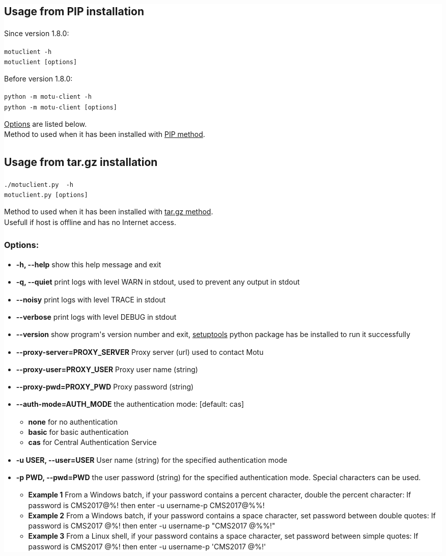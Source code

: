 ## <a name="UsagePIP">Usage from PIP installation</a>  
Since version 1.8.0:  
```  
motuclient -h  
motuclient [options]
```  
Before version 1.8.0:  
```  
python -m motu-client -h  
python -m motu-client [options]
```  
  
[Options](#UsageOptions) are listed below.  
Method to used when it has been installed with [PIP method](#InstallationPIP).  


## <a name="UsageTGZ">Usage from tar.gz installation</a>  
```  
./motuclient.py  -h  
motuclient.py [options]
```  
Method to used when it has been installed with [tar.gz method](#InstallationTGZ).  
Usefull if host is offline and has no Internet access.

### <a name="UsageOptions">__Options:__</a>  


* __-h, --help__            show this help message and exit  
* __-q, --quiet__           print logs with level WARN in stdout, used to prevent any output in stdout  
* __--noisy__               print logs with level TRACE in stdout  
* __--verbose__             print logs with level DEBUG in stdout  
* __--version__             show program's version number and exit, [setuptools](#InstallationSetuptools) python package has be installed to run it successfully    

* __--proxy-server=PROXY_SERVER__ Proxy server (url) used to contact Motu 
* __--proxy-user=PROXY_USER__ Proxy user name (string)
* __--proxy-pwd=PROXY_PWD__ Proxy password (string)  

* __--auth-mode=AUTH_MODE__  the authentication mode: [default: cas]  
  * __none__ for no authentication
  * __basic__ for basic authentication
  * __cas__ for Central Authentication Service  
* __-u USER, --user=USER__  User name (string) for the specified authentication mode
* __-p PWD, --pwd=PWD__ the user password (string) for the specified authentication mode. Special characters can be used.  
  * __Example 1__ From a Windows batch, if your password contains a percent character, double the percent character: If password is CMS2017@%! then enter -u username-p CMS2017@%%! 
  * __Example 2__ From a Windows batch, if your password contains a space character, set password between double quotes: If password is CMS2017 @%! then enter -u username-p "CMS2017 @%%!"
  * __Example 3__ From a Linux shell, if your password contains a space character, set password between simple quotes: If password is CMS2017 @%! then enter -u username-p 'CMS2017 @%!'
